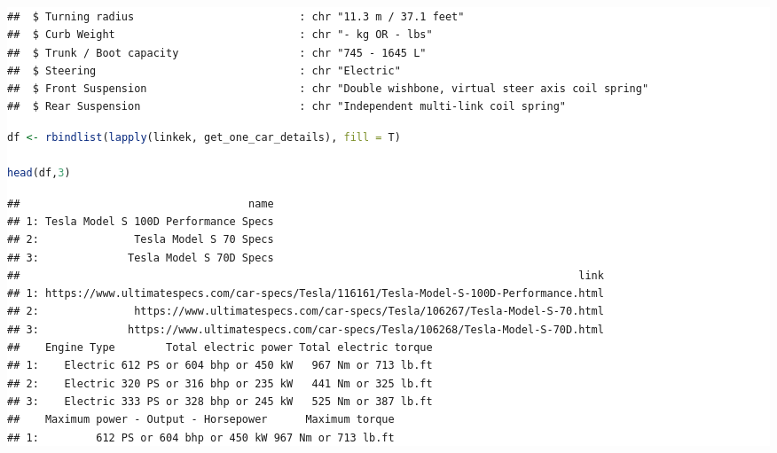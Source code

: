     ##  $ Turning radius                          : chr "11.3 m / 37.1 feet"
    ##  $ Curb Weight                             : chr "- kg OR - lbs"
    ##  $ Trunk / Boot capacity                   : chr "745 - 1645 L"
    ##  $ Steering                                : chr "Electric"
    ##  $ Front Suspension                        : chr "Double wishbone, virtual steer axis coil spring"
    ##  $ Rear Suspension                         : chr "Independent multi-link coil spring"

``` r
df <- rbindlist(lapply(linkek, get_one_car_details), fill = T)

head(df,3)
```

    ##                                    name
    ## 1: Tesla Model S 100D Performance Specs
    ## 2:               Tesla Model S 70 Specs
    ## 3:              Tesla Model S 70D Specs
    ##                                                                                        link
    ## 1: https://www.ultimatespecs.com/car-specs/Tesla/116161/Tesla-Model-S-100D-Performance.html
    ## 2:               https://www.ultimatespecs.com/car-specs/Tesla/106267/Tesla-Model-S-70.html
    ## 3:              https://www.ultimatespecs.com/car-specs/Tesla/106268/Tesla-Model-S-70D.html
    ##    Engine Type        Total electric power Total electric torque
    ## 1:    Electric 612 PS or 604 bhp or 450 kW   967 Nm or 713 lb.ft
    ## 2:    Electric 320 PS or 316 bhp or 235 kW   441 Nm or 325 lb.ft
    ## 3:    Electric 333 PS or 328 bhp or 245 kW   525 Nm or 387 lb.ft
    ##    Maximum power - Output - Horsepower      Maximum torque
    ## 1:         612 PS or 604 bhp or 450 kW 967 Nm or 713 lb.ft